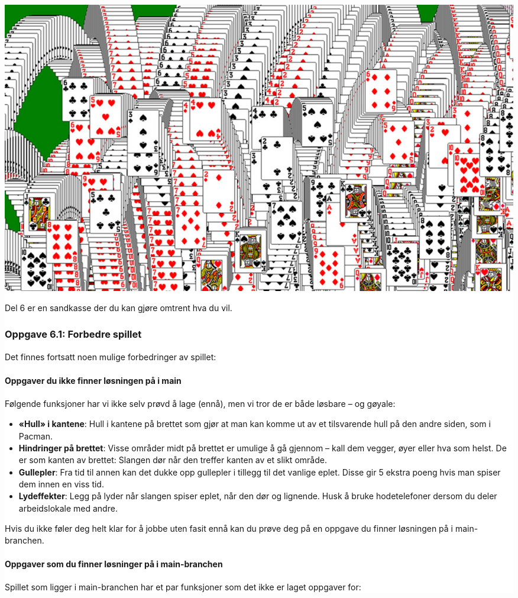 ![Et bilde av game over-skjermen i kabal](assets/solitaire_win.png)

Del 6 er en sandkasse der du kan gjøre omtrent hva du vil.

### Oppgave 6.1: Forbedre spillet

Det finnes fortsatt noen mulige forbedringer av spillet:

#### Oppgaver du ikke finner løsningen på i main

Følgende funksjoner har vi ikke selv prøvd å lage (ennå), men vi tror de er både løsbare – og gøyale:

- **«Hull» i kantene**: Hull i kantene på brettet som gjør at man kan komme ut av et tilsvarende hull på den andre siden, som i Pacman.
- **Hindringer på brettet**: Visse områder midt på brettet er umulige å gå gjennom – kall dem vegger, øyer eller hva som helst. De er som kanten av brettet: Slangen dør når den treffer kanten av et slikt område.
- **Gullepler**: Fra tid til annen kan det dukke opp gullepler i tillegg til det vanlige eplet. Disse gir 5 ekstra poeng hvis man spiser dem innen en viss tid.
- **Lydeffekter**: Legg på lyder når slangen spiser eplet, når den dør og lignende. Husk å bruke hodetelefoner dersom du deler arbeidslokale med andre.

Hvis du ikke føler deg helt klar for å jobbe uten fasit ennå kan du prøve deg på en oppgave du finner løsningen på i main-branchen.

#### Oppgaver som du finner løsninger på i main-branchen

Spillet som ligger i main-branchen har et par funksjoner som det ikke er laget oppgaver for:
